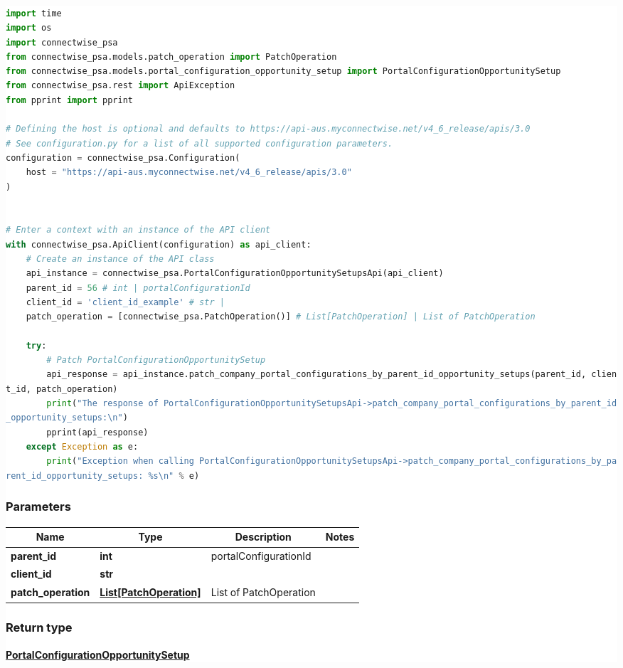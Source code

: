```python
import time
import os
import connectwise_psa
from connectwise_psa.models.patch_operation import PatchOperation
from connectwise_psa.models.portal_configuration_opportunity_setup import PortalConfigurationOpportunitySetup
from connectwise_psa.rest import ApiException
from pprint import pprint

# Defining the host is optional and defaults to https://api-aus.myconnectwise.net/v4_6_release/apis/3.0
# See configuration.py for a list of all supported configuration parameters.
configuration = connectwise_psa.Configuration(
    host = "https://api-aus.myconnectwise.net/v4_6_release/apis/3.0"
)


# Enter a context with an instance of the API client
with connectwise_psa.ApiClient(configuration) as api_client:
    # Create an instance of the API class
    api_instance = connectwise_psa.PortalConfigurationOpportunitySetupsApi(api_client)
    parent_id = 56 # int | portalConfigurationId
    client_id = 'client_id_example' # str | 
    patch_operation = [connectwise_psa.PatchOperation()] # List[PatchOperation] | List of PatchOperation

    try:
        # Patch PortalConfigurationOpportunitySetup
        api_response = api_instance.patch_company_portal_configurations_by_parent_id_opportunity_setups(parent_id, client_id, patch_operation)
        print("The response of PortalConfigurationOpportunitySetupsApi->patch_company_portal_configurations_by_parent_id_opportunity_setups:\n")
        pprint(api_response)
    except Exception as e:
        print("Exception when calling PortalConfigurationOpportunitySetupsApi->patch_company_portal_configurations_by_parent_id_opportunity_setups: %s\n" % e)
```



### Parameters

Name | Type | Description  | Notes
------------- | ------------- | ------------- | -------------
 **parent_id** | **int**| portalConfigurationId | 
 **client_id** | **str**|  | 
 **patch_operation** | [**List[PatchOperation]**](PatchOperation.md)| List of PatchOperation | 

### Return type

[**PortalConfigurationOpportunitySetup**](PortalConfigurationOpportunitySetup.md)

